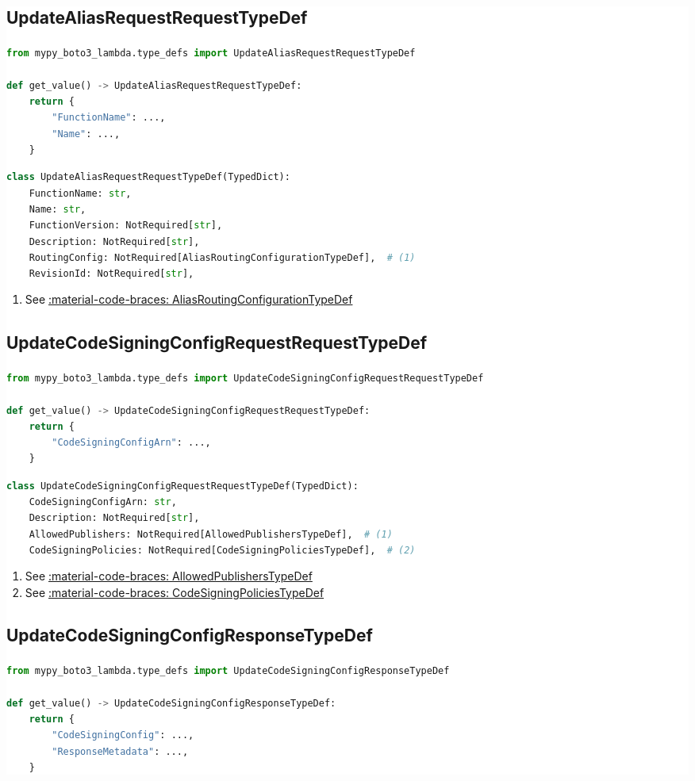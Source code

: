 ## UpdateAliasRequestRequestTypeDef

```python title="Usage Example"
from mypy_boto3_lambda.type_defs import UpdateAliasRequestRequestTypeDef

def get_value() -> UpdateAliasRequestRequestTypeDef:
    return {
        "FunctionName": ...,
        "Name": ...,
    }
```

```python title="Definition"
class UpdateAliasRequestRequestTypeDef(TypedDict):
    FunctionName: str,
    Name: str,
    FunctionVersion: NotRequired[str],
    Description: NotRequired[str],
    RoutingConfig: NotRequired[AliasRoutingConfigurationTypeDef],  # (1)
    RevisionId: NotRequired[str],
```

1. See [:material-code-braces: AliasRoutingConfigurationTypeDef](./type_defs.md#aliasroutingconfigurationtypedef) 
## UpdateCodeSigningConfigRequestRequestTypeDef

```python title="Usage Example"
from mypy_boto3_lambda.type_defs import UpdateCodeSigningConfigRequestRequestTypeDef

def get_value() -> UpdateCodeSigningConfigRequestRequestTypeDef:
    return {
        "CodeSigningConfigArn": ...,
    }
```

```python title="Definition"
class UpdateCodeSigningConfigRequestRequestTypeDef(TypedDict):
    CodeSigningConfigArn: str,
    Description: NotRequired[str],
    AllowedPublishers: NotRequired[AllowedPublishersTypeDef],  # (1)
    CodeSigningPolicies: NotRequired[CodeSigningPoliciesTypeDef],  # (2)
```

1. See [:material-code-braces: AllowedPublishersTypeDef](./type_defs.md#allowedpublisherstypedef) 
2. See [:material-code-braces: CodeSigningPoliciesTypeDef](./type_defs.md#codesigningpoliciestypedef) 
## UpdateCodeSigningConfigResponseTypeDef

```python title="Usage Example"
from mypy_boto3_lambda.type_defs import UpdateCodeSigningConfigResponseTypeDef

def get_value() -> UpdateCodeSigningConfigResponseTypeDef:
    return {
        "CodeSigningConfig": ...,
        "ResponseMetadata": ...,
    }
```
